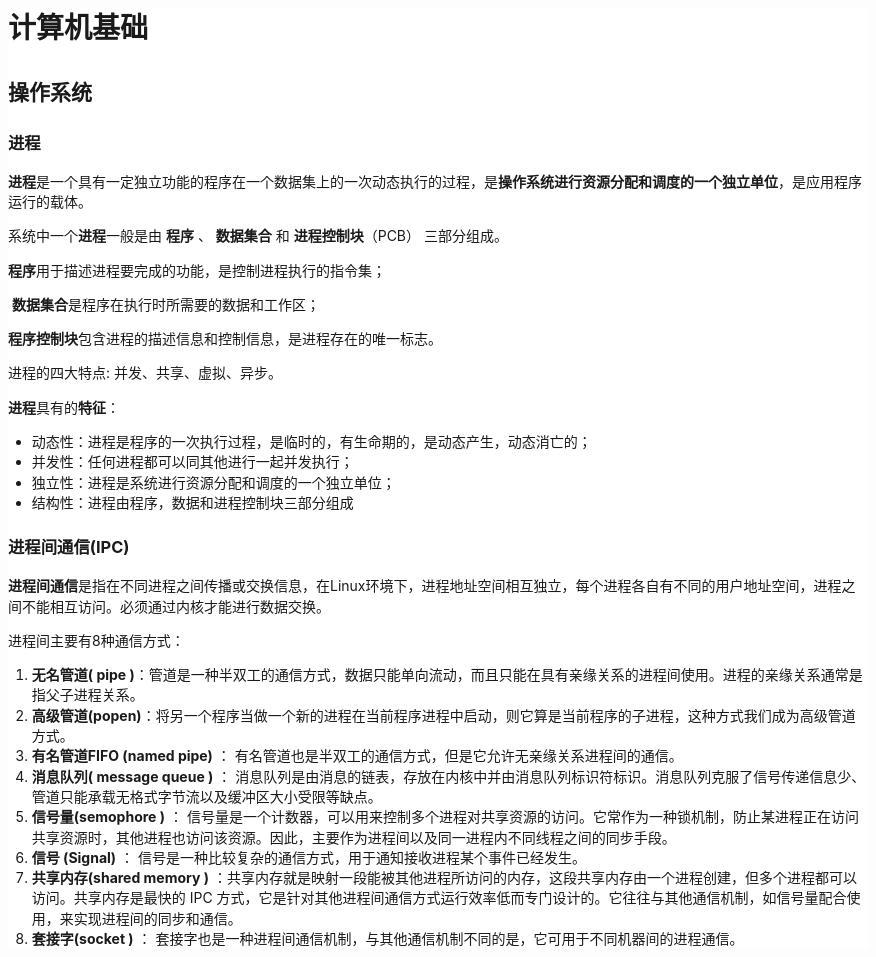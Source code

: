 # 计算机基础





## 操作系统



### 进程



**进程**是一个具有一定独立功能的程序在一个数据集上的一次动态执行的过程，是**操作系统进行资源分配和调度的一个独立单位**，是应用程序运行的载体。

系统中一个**进程**一般是由 **程序** 、 **数据集合** 和 **进程控制块**（PCB） 三部分组成。

​	**程序**用于描述进程要完成的功能，是控制进程执行的指令集；

​	**数据集合**是程序在执行时所需要的数据和工作区；

​	**程序控制块**包含进程的描述信息和控制信息，是进程存在的唯一标志。



进程的四大特点: 并发、共享、虚拟、异步。



**进程**具有的**特征**：

- 动态性：进程是程序的一次执行过程，是临时的，有生命期的，是动态产生，动态消亡的；
- 并发性：任何进程都可以同其他进行一起并发执行；
- 独立性：进程是系统进行资源分配和调度的一个独立单位；
- 结构性：进程由程序，数据和进程控制块三部分组成



### 进程间通信(IPC)



**进程间通信**是指在不同进程之间传播或交换信息，在Linux环境下，进程地址空间相互独立，每个进程各自有不同的用户地址空间，进程之间不能相互访问。必须通过内核才能进行数据交换。

进程间主要有8种通信方式：

1. **无名管道( pipe )**：管道是一种半双工的通信方式，数据只能单向流动，而且只能在具有亲缘关系的进程间使用。进程的亲缘关系通常是指父子进程关系。
2. **高级管道(popen)**：将另一个程序当做一个新的进程在当前程序进程中启动，则它算是当前程序的子进程，这种方式我们成为高级管道方式。
3. **有名管道FIFO (named pipe)** ： 有名管道也是半双工的通信方式，但是它允许无亲缘关系进程间的通信。
4. **消息队列( message queue )** ： 消息队列是由消息的链表，存放在内核中并由消息队列标识符标识。消息队列克服了信号传递信息少、管道只能承载无格式字节流以及缓冲区大小受限等缺点。
5. **信号量(semophore )** ： 信号量是一个计数器，可以用来控制多个进程对共享资源的访问。它常作为一种锁机制，防止某进程正在访问共享资源时，其他进程也访问该资源。因此，主要作为进程间以及同一进程内不同线程之间的同步手段。
6. **信号 (Signal)** ： 信号是一种比较复杂的通信方式，用于通知接收进程某个事件已经发生。
7. **共享内存(shared memory )** ：共享内存就是映射一段能被其他进程所访问的内存，这段共享内存由一个进程创建，但多个进程都可以访问。共享内存是最快的 IPC 方式，它是针对其他进程间通信方式运行效率低而专门设计的。它往往与其他通信机制，如信号量配合使用，来实现进程间的同步和通信。
8. **套接字(socket )** ： 套接字也是一种进程间通信机制，与其他通信机制不同的是，它可用于不同机器间的进程通信。



